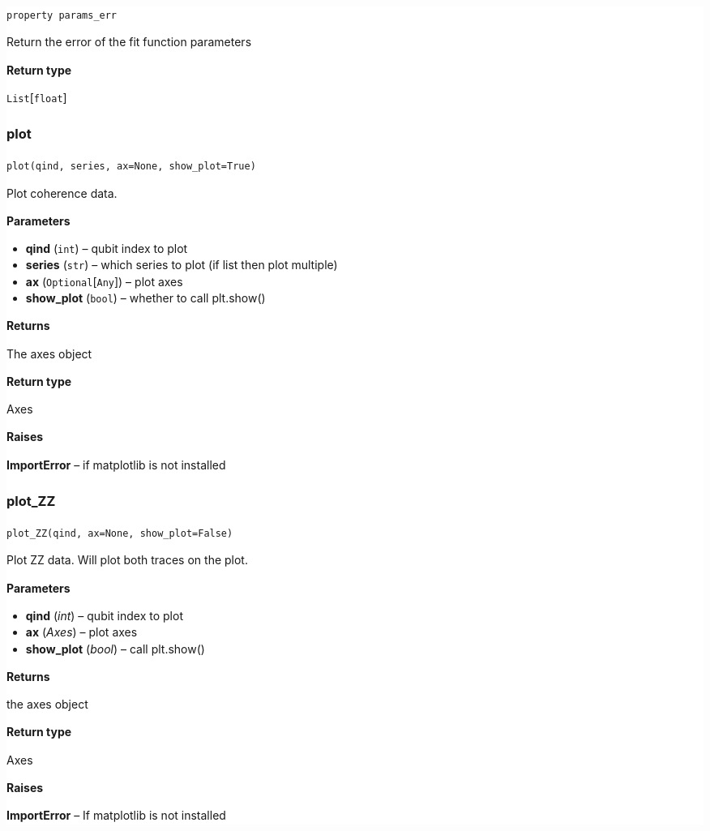 <span id="qiskit.ignis.characterization.ZZFitter.params_err" />

`property params_err`

Return the error of the fit function parameters

**Return type**

`List`\[`float`]

### plot

<span id="qiskit.ignis.characterization.ZZFitter.plot" />

`plot(qind, series, ax=None, show_plot=True)`

Plot coherence data.

**Parameters**

*   **qind** (`int`) – qubit index to plot
*   **series** (`str`) – which series to plot (if list then plot multiple)
*   **ax** (`Optional`\[`Any`]) – plot axes
*   **show\_plot** (`bool`) – whether to call plt.show()

**Returns**

The axes object

**Return type**

Axes

**Raises**

**ImportError** – if matplotlib is not installed

### plot\_ZZ

<span id="qiskit.ignis.characterization.ZZFitter.plot_ZZ" />

`plot_ZZ(qind, ax=None, show_plot=False)`

Plot ZZ data. Will plot both traces on the plot.

**Parameters**

*   **qind** (*int*) – qubit index to plot
*   **ax** (*Axes*) – plot axes
*   **show\_plot** (*bool*) – call plt.show()

**Returns**

the axes object

**Return type**

Axes

**Raises**

**ImportError** – If matplotlib is not installed
